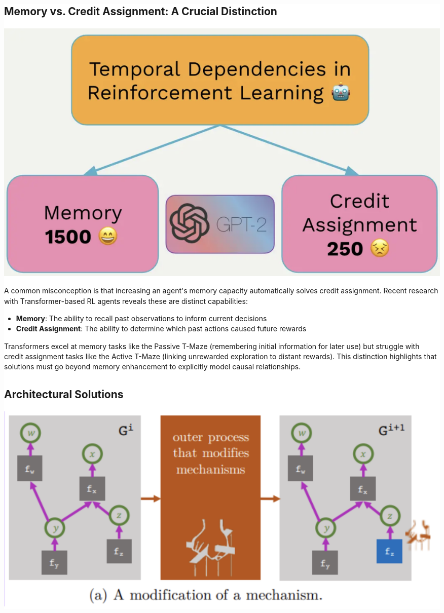 ## Memory vs. Credit Assignment: A Crucial Distinction

![Temporal Dependencies in RL](temporal_dependencies_rl.png#center)

A common misconception is that increasing an agent's memory capacity automatically solves credit assignment. Recent research with Transformer-based RL agents reveals these are distinct capabilities:

- **Memory**: The ability to recall past observations to inform current decisions
- **Credit Assignment**: The ability to determine which past actions caused future rewards

Transformers excel at memory tasks like the Passive T-Maze (remembering initial information for later use) but struggle with credit assignment tasks like the Active T-Maze (linking unrewarded exploration to distant rewards). This distinction highlights that solutions must go beyond memory enhancement to explicitly model causal relationships.

## Architectural Solutions

![Modification of Mechanisms](mechanism_modification.png#center)
